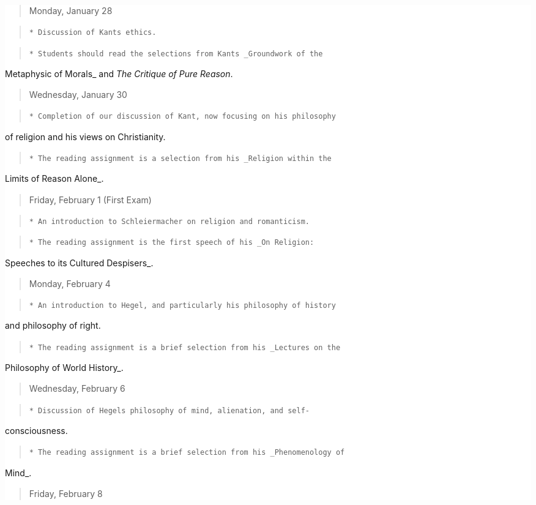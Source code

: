 >

> Monday, January 28

>

>     * Discussion of Kants ethics.

>     * Students should read the selections from Kants _Groundwork of the
Metaphysic of Morals_ and _The Critique of Pure Reason_.

>

> Wednesday, January 30

>

>     * Completion of our discussion of Kant, now focusing on his philosophy
of religion and his views on Christianity.

>     * The reading assignment is a selection from his _Religion within the
Limits of Reason Alone_.

>

> Friday, February 1 (First Exam)

>

>     * An introduction to Schleiermacher on religion and romanticism.

>     * The reading assignment is the first speech of his _On Religion:
Speeches to its Cultured Despisers_.

>

> Monday, February 4

>

>     * An introduction to Hegel, and particularly his philosophy of history
and philosophy of right.

>     * The reading assignment is a brief selection from his _Lectures on the
Philosophy of World History_.

>

> Wednesday, February 6

>

>     * Discussion of Hegels philosophy of mind, alienation, and self-
consciousness.

>     * The reading assignment is a brief selection from his _Phenomenology of
Mind_.

>

> Friday, February 8

>
